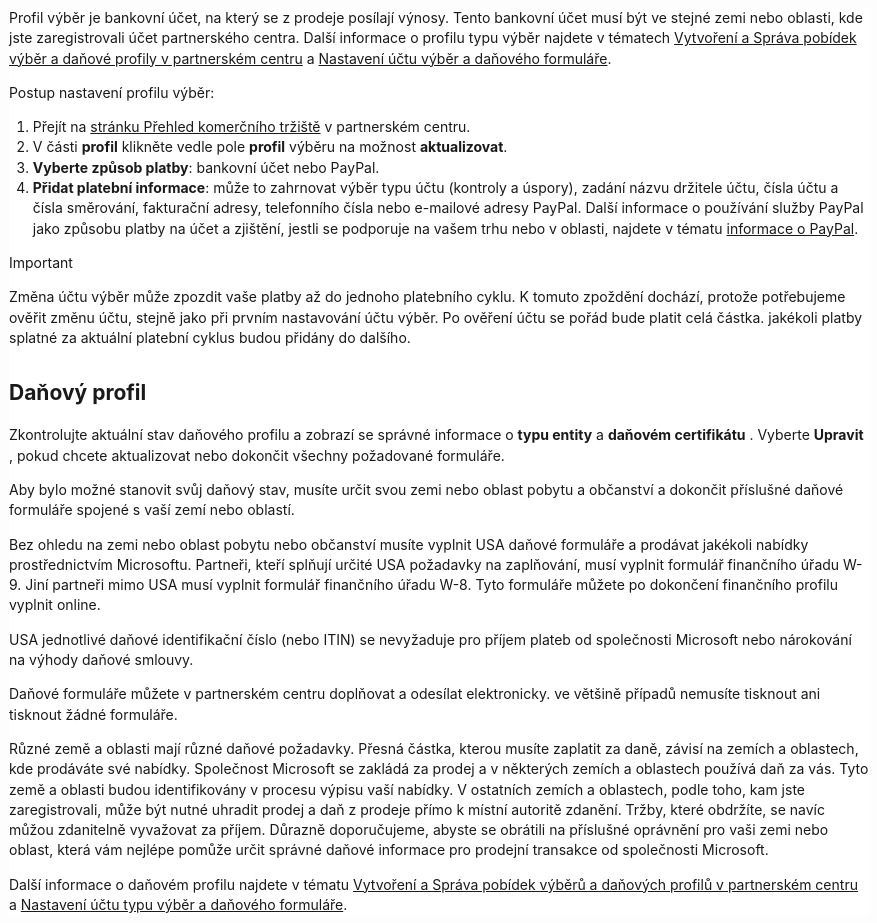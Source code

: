 Profil výběr je bankovní účet, na který se z prodeje posílají výnosy. Tento bankovní účet musí být ve stejné zemi nebo oblasti, kde jste zaregistrovali účet partnerského centra. Další informace o profilu typu výběr najdete v tématech [Vytvoření a Správa pobídek výběr a daňové profily v partnerském centru](/partner-center/incentives-create-and-manage-your-payout-and-tax-profiles) a [Nastavení účtu výběr a daňového formuláře](/partner-center/set-up-your-payout-account).

Postup nastavení profilu výběr:

1. Přejít na [stránku Přehled komerčního tržiště](https://partner.microsoft.com/dashboard/commercial-marketplace/overview) v partnerském centru.
2. V části **profil** klikněte vedle pole **profil** výběru na možnost **aktualizovat**.
3. **Vyberte způsob platby**: bankovní účet nebo PayPal.
4. **Přidat platební informace**: může to zahrnovat výběr typu účtu (kontroly a úspory), zadání názvu držitele účtu, čísla účtu a čísla směrování, fakturační adresy, telefonního čísla nebo e-mailové adresy PayPal. Další informace o používání služby PayPal jako způsobu platby na účet a zjištění, jestli se podporuje na vašem trhu nebo v oblasti, najdete v tématu [informace o PayPal](/windows/uwp/publish/setting-up-your-payout-account-and-tax-forms#paypal-info).

> [!IMPORTANT]
> Změna účtu výběr může zpozdit vaše platby až do jednoho platebního cyklu. K tomuto zpoždění dochází, protože potřebujeme ověřit změnu účtu, stejně jako při prvním nastavování účtu výběr. Po ověření účtu se pořád bude platit celá částka. jakékoli platby splatné za aktuální platební cyklus budou přidány do dalšího.  

## <a name="tax-profile"></a>Daňový profil

Zkontrolujte aktuální stav daňového profilu a zobrazí se správné informace o **typu entity** a **daňovém certifikátu** . Vyberte **Upravit** , pokud chcete aktualizovat nebo dokončit všechny požadované formuláře.

Aby bylo možné stanovit svůj daňový stav, musíte určit svou zemi nebo oblast pobytu a občanství a dokončit příslušné daňové formuláře spojené s vaší zemí nebo oblastí.

Bez ohledu na zemi nebo oblast pobytu nebo občanství musíte vyplnit USA daňové formuláře a prodávat jakékoli nabídky prostřednictvím Microsoftu. Partneři, kteří splňují určité USA požadavky na zaplňování, musí vyplnit formulář finančního úřadu W-9. Jiní partneři mimo USA musí vyplnit formulář finančního úřadu W-8. Tyto formuláře můžete po dokončení finančního profilu vyplnit online.

USA jednotlivé daňové identifikační číslo (nebo ITIN) se nevyžaduje pro příjem plateb od společnosti Microsoft nebo nárokování na výhody daňové smlouvy.

Daňové formuláře můžete v partnerském centru doplňovat a odesílat elektronicky. ve většině případů nemusíte tisknout ani tisknout žádné formuláře.

Různé země a oblasti mají různé daňové požadavky. Přesná částka, kterou musíte zaplatit za daně, závisí na zemích a oblastech, kde prodáváte své nabídky. Společnost Microsoft se zakládá za prodej a v některých zemích a oblastech používá daň za vás. Tyto země a oblasti budou identifikovány v procesu výpisu vaší nabídky. V ostatních zemích a oblastech, podle toho, kam jste zaregistrovali, může být nutné uhradit prodej a daň z prodeje přímo k místní autoritě zdanění. Tržby, které obdržíte, se navíc můžou zdanitelně vyvažovat za příjem. Důrazně doporučujeme, abyste se obrátili na příslušné oprávnění pro vaši zemi nebo oblast, která vám nejlépe pomůže určit správné daňové informace pro prodejní transakce od společnosti Microsoft.

Další informace o daňovém profilu najdete v tématu [Vytvoření a Správa pobídek výběrů a daňových profilů v partnerském centru](/partner-center/incentives-create-and-manage-your-payout-and-tax-profiles) a [Nastavení účtu typu výběr a daňového formuláře](/partner-center/set-up-your-payout-account).
